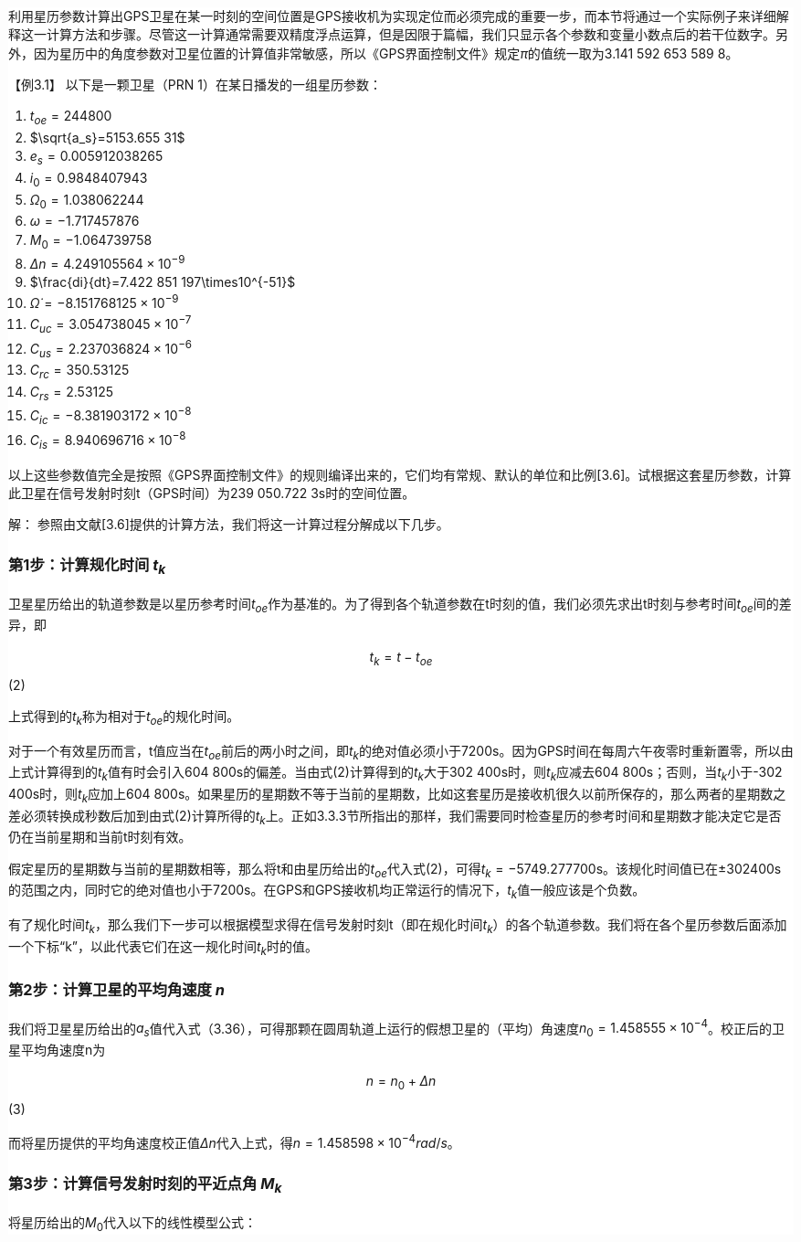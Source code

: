 利用星历参数计算出GPS卫星在某一时刻的空间位置是GPS接收机为实现定位而必须完成的重要一步，而本节将通过一个实际例子来详细解释这一计算方法和步骤。尽管这一计算通常需要双精度浮点运算，但是因限于篇幅，我们只显示各个参数和变量小数点后的若干位数字。另外，因为星历中的角度参数对卫星位置的计算值非常敏感，所以《GPS界面控制文件》规定$\pi$的值统一取为3.141 592 653 589 8。

【例3.1】 以下是一颗卫星（PRN 1）在某日播发的一组星历参数：

1. $t_{oe}=244 800$
2. $\sqrt{a_s}=5153.655 31$
3. $e_s=0.005 912 038 265$
4. $i_0=0.984 840 794 3$
5. $\Omega_0=1.038 062 244$
6. $\omega=-1.717 457 876$
7. $M_0=-1.064 739 758$
8. $\Delta n=4.249 105 564\times10^{-9}$
9. $\frac{di}{dt}=7.422 851 197\times10^{-51}$
10. $\dot{\Omega}=-8.151 768 125\times10^{-9}$
11. $C_{uc}=3.054 738 045\times10^{-7}$
12. $C_{us}=2.237 036 824×10^{-6}$
13. $C_{rc}=350.531 25$
14. $C_{rs}=2.531 25$
15. $C_{ic}=-8.381 903 172\times10^{-8}$
16. $C_{is}=8.940 696 716\times10^{-8}$

以上这些参数值完全是按照《GPS界面控制文件》的规则编译出来的，它们均有常规、默认的单位和比例[3.6]。试根据这套星历参数，计算此卫星在信号发射时刻t（GPS时间）为239 050.722 3s时的空间位置。

解： 参照由文献[3.6]提供的计算方法，我们将这一计算过程分解成以下几步。

### 第1步：计算规化时间 $t_k$

卫星星历给出的轨道参数是以星历参考时间$t_{oe}$作为基准的。为了得到各个轨道参数在t时刻的值，我们必须先求出t时刻与参考时间$t_{oe}$间的差异，即

$$ t_k=t-t_{oe} $$(2)

上式得到的$t_k$称为相对于$t_{oe}$的规化时间。

对于一个有效星历而言，t值应当在$t_{oe}$前后的两小时之间，即$t_k$的绝对值必须小于7200s。因为GPS时间在每周六午夜零时重新置零，所以由上式计算得到的$t_k$值有时会引入604 800s的偏差。当由式(2)计算得到的$t_k$大于302 400s时，则$t_k$应减去604 800s；否则，当$t_k$小于-302 400s时，则$t_k$应加上604 800s。如果星历的星期数不等于当前的星期数，比如这套星历是接收机很久以前所保存的，那么两者的星期数之差必须转换成秒数后加到由式(2)计算所得的$t_k$上。正如3.3.3节所指出的那样，我们需要同时检查星历的参考时间和星期数才能决定它是否仍在当前星期和当前t时刻有效。

假定星历的星期数与当前的星期数相等，那么将t和由星历给出的$t_{oe}$代入式(2)，可得$t_k=-5749.277 700$s。该规化时间值已在$\pm302 400$s的范围之内，同时它的绝对值也小于7200s。在GPS和GPS接收机均正常运行的情况下，$t_k$值一般应该是个负数。

有了规化时间$t_k$，那么我们下一步可以根据模型求得在信号发射时刻t（即在规化时间$t_k$）的各个轨道参数。我们将在各个星历参数后面添加一个下标“k”，以此代表它们在这一规化时间$t_k$时的值。

### 第2步：计算卫星的平均角速度 $n$

我们将卫星星历给出的$a_s$值代入式（3.36），可得那颗在圆周轨道上运行的假想卫星的（平均）角速度$n_0=1.458 555\times10^{-4}$。校正后的卫星平均角速度n为

$$n=n_0+\Delta n$$(3)

而将星历提供的平均角速度校正值$\Delta n$代入上式，得$n=1.458 598\times10^{-4}rad/s$。

### 第3步：计算信号发射时刻的平近点角 $M_k$

将星历给出的$M_0$代入以下的线性模型公式：
